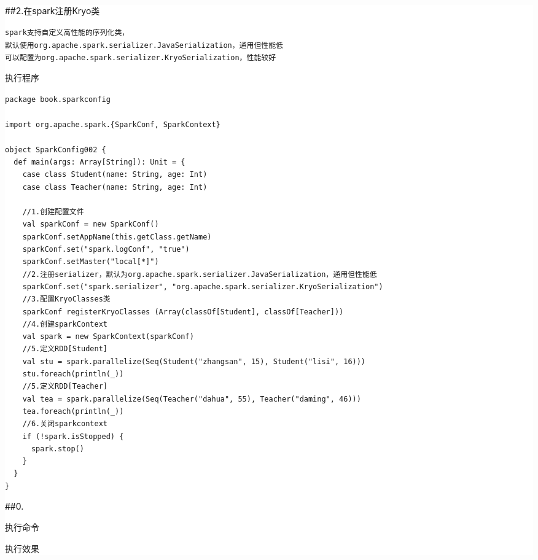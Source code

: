 
##2.在spark注册Kryo类
```
spark支持自定义高性能的序列化类，
默认使用org.apache.spark.serializer.JavaSerialization，通用但性能低
可以配置为org.apache.spark.serializer.KryoSerialization，性能较好
```
执行程序
```
package book.sparkconfig

import org.apache.spark.{SparkConf, SparkContext}

object SparkConfig002 {
  def main(args: Array[String]): Unit = {
    case class Student(name: String, age: Int)
    case class Teacher(name: String, age: Int)

    //1.创建配置文件
    val sparkConf = new SparkConf()
    sparkConf.setAppName(this.getClass.getName)
    sparkConf.set("spark.logConf", "true")
    sparkConf.setMaster("local[*]")
    //2.注册serializer，默认为org.apache.spark.serializer.JavaSerialization，通用但性能低
    sparkConf.set("spark.serializer", "org.apache.spark.serializer.KryoSerialization")
    //3.配置KryoClasses类
    sparkConf registerKryoClasses (Array(classOf[Student], classOf[Teacher]))
    //4.创建sparkContext
    val spark = new SparkContext(sparkConf)
    //5.定义RDD[Student]
    val stu = spark.parallelize(Seq(Student("zhangsan", 15), Student("lisi", 16)))
    stu.foreach(println(_))
    //5.定义RDD[Teacher]
    val tea = spark.parallelize(Seq(Teacher("dahua", 55), Teacher("daming", 46)))
    tea.foreach(println(_))
    //6.关闭sparkcontext
    if (!spark.isStopped) {
      spark.stop()
    }
  }
}
```



##0.
```
```
执行命令
```
```
执行效果
```
```
